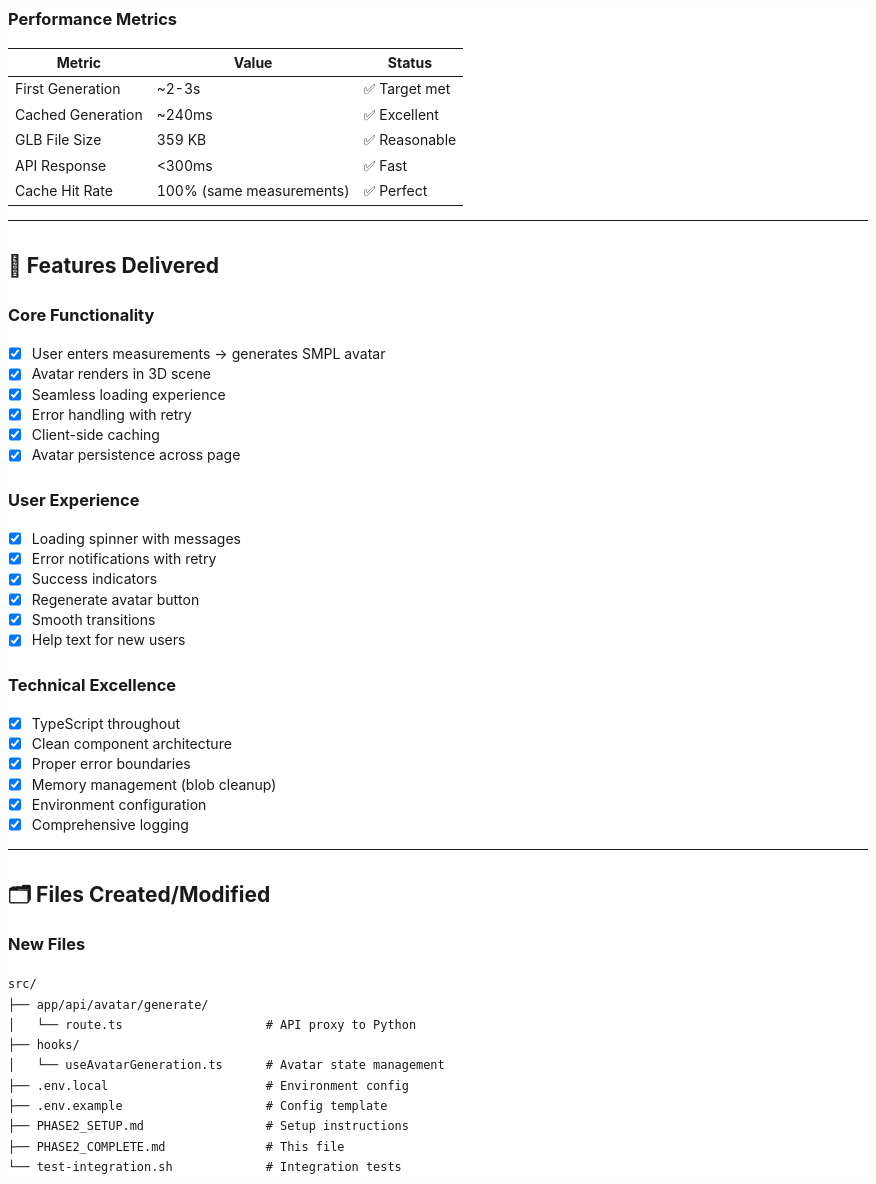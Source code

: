 ### Performance Metrics

| Metric | Value | Status |
|--------|-------|--------|
| First Generation | ~2-3s | ✅ Target met |
| Cached Generation | ~240ms | ✅ Excellent |
| GLB File Size | 359 KB | ✅ Reasonable |
| API Response | <300ms | ✅ Fast |
| Cache Hit Rate | 100% (same measurements) | ✅ Perfect |

---

## 🎯 Features Delivered

### Core Functionality
- [x] User enters measurements → generates SMPL avatar
- [x] Avatar renders in 3D scene
- [x] Seamless loading experience
- [x] Error handling with retry
- [x] Client-side caching
- [x] Avatar persistence across page

### User Experience
- [x] Loading spinner with messages
- [x] Error notifications with retry
- [x] Success indicators
- [x] Regenerate avatar button
- [x] Smooth transitions
- [x] Help text for new users

### Technical Excellence
- [x] TypeScript throughout
- [x] Clean component architecture
- [x] Proper error boundaries
- [x] Memory management (blob cleanup)
- [x] Environment configuration
- [x] Comprehensive logging

---

## 🗂️ Files Created/Modified

### New Files
```
src/
├── app/api/avatar/generate/
│   └── route.ts                    # API proxy to Python
├── hooks/
│   └── useAvatarGeneration.ts      # Avatar state management
├── .env.local                      # Environment config
├── .env.example                    # Config template
├── PHASE2_SETUP.md                 # Setup instructions
├── PHASE2_COMPLETE.md              # This file
└── test-integration.sh             # Integration tests
```

